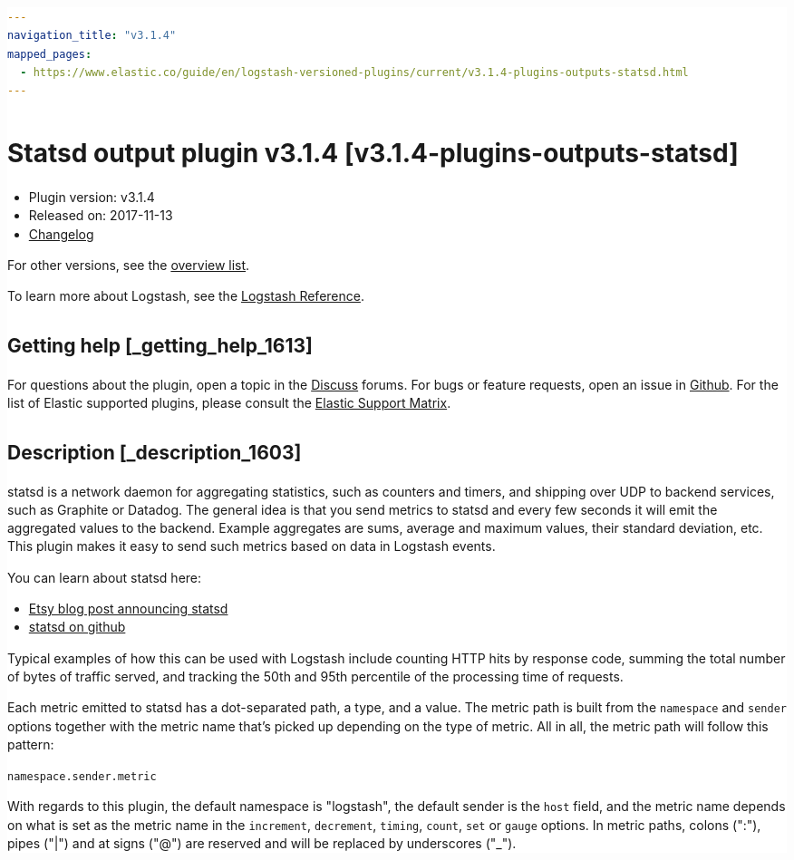 ```yaml
---
navigation_title: "v3.1.4"
mapped_pages:
  - https://www.elastic.co/guide/en/logstash-versioned-plugins/current/v3.1.4-plugins-outputs-statsd.html
---
```


# Statsd output plugin v3.1.4 [v3.1.4-plugins-outputs-statsd]


* Plugin version: v3.1.4
* Released on: 2017-11-13
* [Changelog](https://github.com/logstash-plugins/logstash-output-statsd/blob/v3.1.4/CHANGELOG.md)

For other versions, see the [overview list](output-statsd-index.md).

To learn more about Logstash, see the [Logstash Reference](logstash://reference/index.md).

## Getting help [_getting_help_1613]

For questions about the plugin, open a topic in the [Discuss](http://discuss.elastic.co) forums. For bugs or feature requests, open an issue in [Github](https://github.com/logstash-plugins/logstash-output-statsd). For the list of Elastic supported plugins, please consult the [Elastic Support Matrix](https://www.elastic.co/support/matrix#matrix_logstash_plugins).


## Description [_description_1603]

statsd is a network daemon for aggregating statistics, such as counters and timers, and shipping over UDP to backend services, such as Graphite or Datadog. The general idea is that you send metrics to statsd and every few seconds it will emit the aggregated values to the backend. Example aggregates are sums, average and maximum values, their standard deviation, etc. This plugin makes it easy to send such metrics based on data in Logstash events.

You can learn about statsd here:

* [Etsy blog post announcing statsd](https://codeascraft.com/2011/02/15/measure-anything-measure-everything/)
* [statsd on github](https://github.com/etsy/statsd)

Typical examples of how this can be used with Logstash include counting HTTP hits by response code, summing the total number of bytes of traffic served, and tracking the 50th and 95th percentile of the processing time of requests.

Each metric emitted to statsd has a dot-separated path, a type, and a value. The metric path is built from the `namespace` and `sender` options together with the metric name that’s picked up depending on the type of metric. All in all, the metric path will follow this pattern:

```
namespace.sender.metric
```
With regards to this plugin, the default namespace is "logstash", the default sender is the `host` field, and the metric name depends on what is set as the metric name in the `increment`, `decrement`, `timing`, `count`, `set` or `gauge` options. In metric paths, colons (":"), pipes ("|") and at signs ("@") are reserved and will be replaced by underscores ("_").

